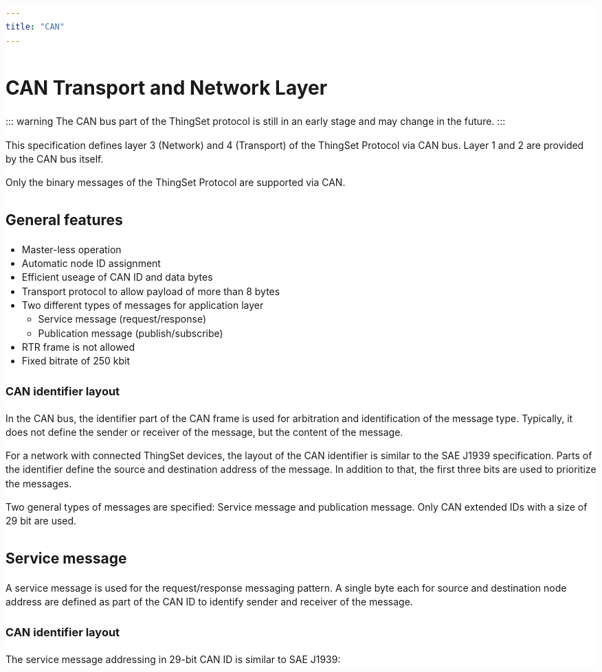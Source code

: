 ```yaml
---
title: "CAN"
---
```


# CAN Transport and Network Layer

::: warning
The CAN bus part of the ThingSet protocol is still in an early stage and may change in the future.
:::

This specification defines layer 3 (Network) and 4 (Transport) of the ThingSet Protocol via CAN bus. Layer 1 and 2 are provided by the CAN bus itself.

Only the binary messages of the ThingSet Protocol are supported via CAN.

## General features

- Master-less operation
- Automatic node ID assignment
- Efficient useage of CAN ID and data bytes
- Transport protocol to allow payload of more than 8 bytes
- Two different types of messages for application layer
    - Service message (request/response)
    - Publication message (publish/subscribe)
- RTR frame is not allowed
- Fixed bitrate of 250 kbit

### CAN identifier layout

In the CAN bus, the identifier part of the CAN frame is used for arbitration and identification of the message type. Typically, it does not define the sender or receiver of the message, but the content of the message.

For a network with connected ThingSet devices, the layout of the CAN identifier is similar to the SAE J1939 specification. Parts of the identifier define the source and destination address of the message. In addition to that, the first three bits are used to prioritize the messages.

Two general types of messages are specified: Service message and publication message. Only CAN extended IDs with a size of 29 bit are used.

## Service message

A service message is used for the request/response messaging pattern. A single byte each for source and destination node address are defined as part of the CAN ID to identify sender and receiver of the message.

### CAN identifier layout

The service message addressing in 29-bit CAN ID is similar to SAE J1939:
